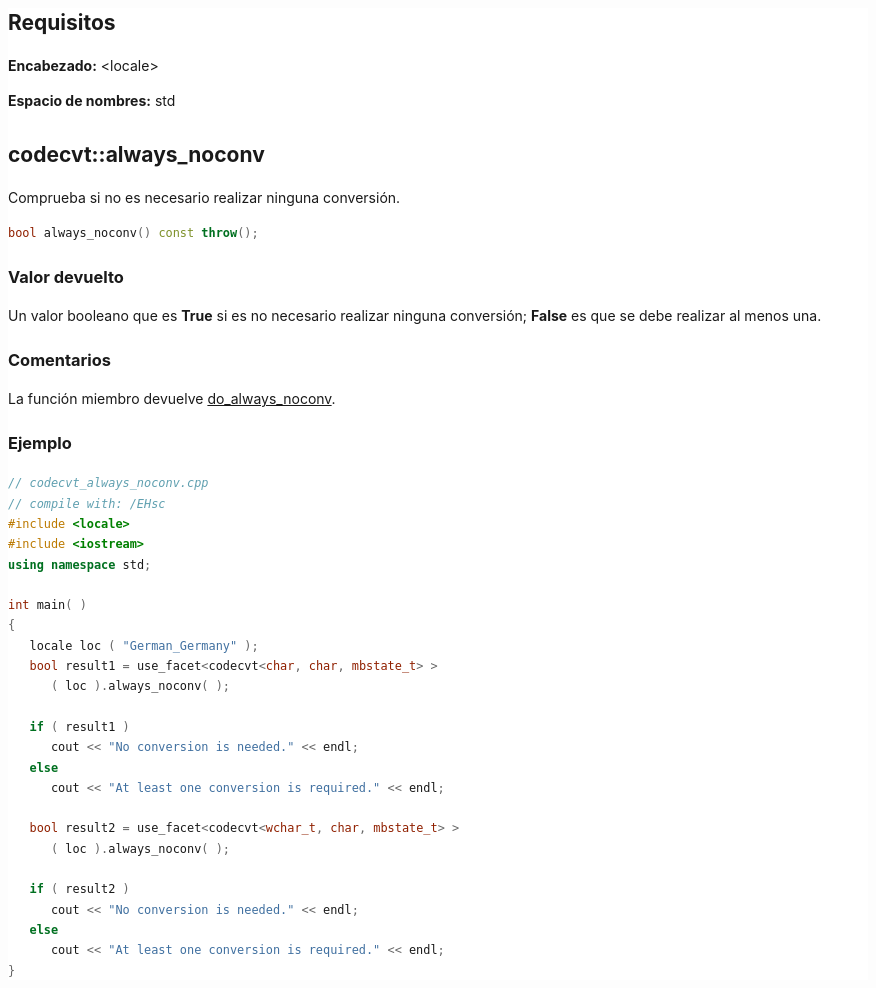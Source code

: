 ## <a name="requirements"></a>Requisitos

**Encabezado:** \<locale>

**Espacio de nombres:** std

## <a name="always_noconv"></a>  codecvt::always_noconv

Comprueba si no es necesario realizar ninguna conversión.

```cpp
bool always_noconv() const throw();
```

### <a name="return-value"></a>Valor devuelto

Un valor booleano que es **True** si es no necesario realizar ninguna conversión; **False** es que se debe realizar al menos una.

### <a name="remarks"></a>Comentarios

La función miembro devuelve [do_always_noconv](#do_always_noconv).

### <a name="example"></a>Ejemplo

```cpp
// codecvt_always_noconv.cpp
// compile with: /EHsc
#include <locale>
#include <iostream>
using namespace std;

int main( )
{
   locale loc ( "German_Germany" );
   bool result1 = use_facet<codecvt<char, char, mbstate_t> >
      ( loc ).always_noconv( );

   if ( result1 )
      cout << "No conversion is needed." << endl;
   else
      cout << "At least one conversion is required." << endl;

   bool result2 = use_facet<codecvt<wchar_t, char, mbstate_t> >
      ( loc ).always_noconv( );

   if ( result2 )
      cout << "No conversion is needed." << endl;
   else
      cout << "At least one conversion is required." << endl;
}
```
